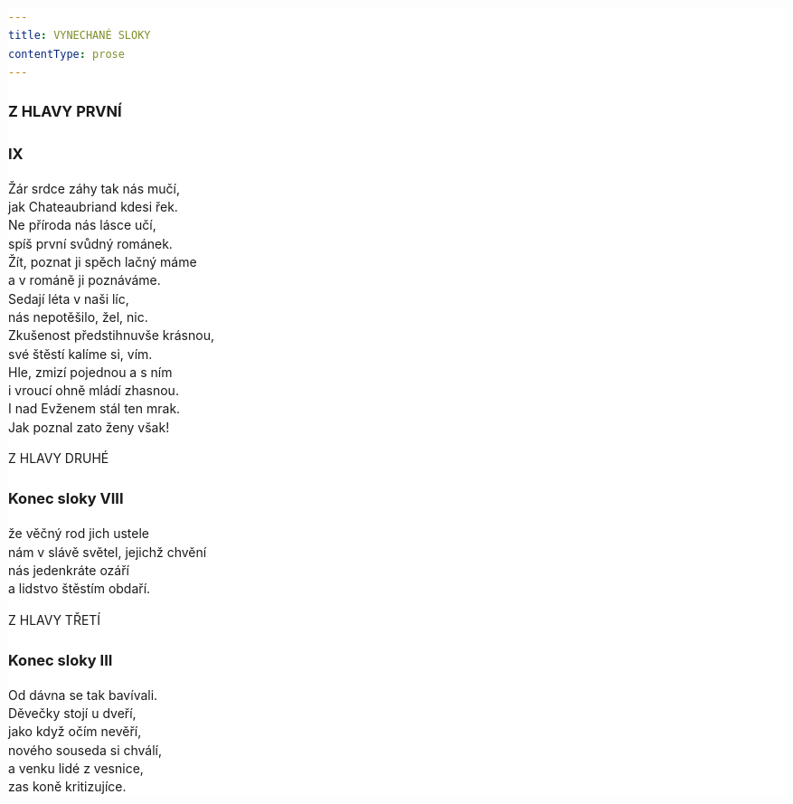 ```yaml
---
title: VYNECHANÉ SLOKY
contentType: prose
---
```


<section>

### Z HLAVY PRVNÍ

### IX

</section>

<section>

Žár srdce záhy tak nás mučí,  
jak Chateaubriand kdesi řek.  
Ne příroda nás lásce učí,  
spíš první svůdný románek.  
Žít, poznat ji spěch lačný máme  
a v románě ji poznáváme.  
Sedají léta v naši líc,  
nás nepotěšilo, žel, nic.  
Zkušenost předstihnuvše krásnou,  
své štěstí kalíme si, vím.  
Hle, zmizí pojednou a s ním  
i vroucí ohně mládí zhasnou.  
I nad Evženem stál ten mrak.  
Jak poznal zato ženy však!

Z HLAVY DRUHÉ

### Konec sloky VIII

</section>

<section>

že věčný rod jich ustele  
nám v slávě světel, jejichž chvění  
nás jedenkráte ozáří  
a lidstvo štěstím obdaří.

Z HLAVY TŘETÍ

### Konec sloky III

</section>

<section>

Od dávna se tak bavívali.  
Děvečky stojí u dveří,  
jako když očím nevěří,  
nového souseda si chválí,  
a venku lidé z vesnice,  
zas koně kritizujíce.
